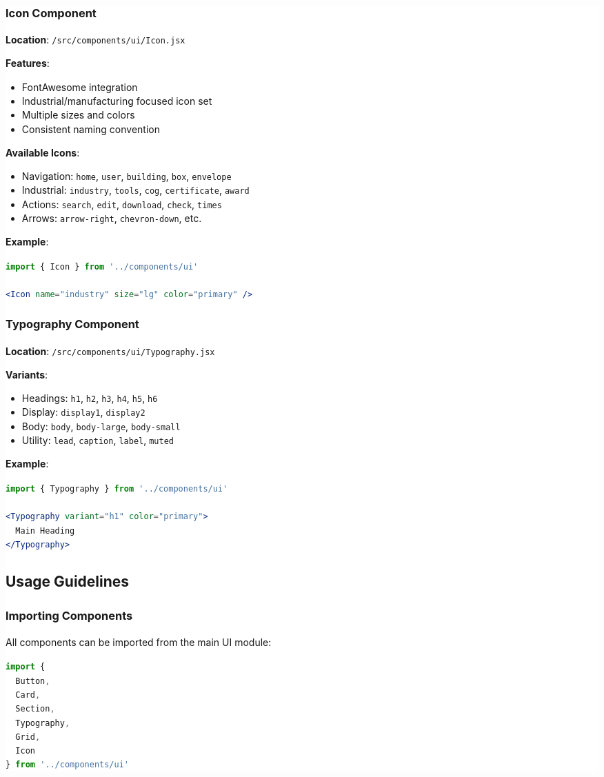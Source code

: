 ### Icon Component

**Location**: `/src/components/ui/Icon.jsx`

**Features**:
- FontAwesome integration
- Industrial/manufacturing focused icon set
- Multiple sizes and colors
- Consistent naming convention

**Available Icons**:
- Navigation: `home`, `user`, `building`, `box`, `envelope`
- Industrial: `industry`, `tools`, `cog`, `certificate`, `award`
- Actions: `search`, `edit`, `download`, `check`, `times`
- Arrows: `arrow-right`, `chevron-down`, etc.

**Example**:
```jsx
import { Icon } from '../components/ui'

<Icon name="industry" size="lg" color="primary" />
```

### Typography Component

**Location**: `/src/components/ui/Typography.jsx`

**Variants**:
- Headings: `h1`, `h2`, `h3`, `h4`, `h5`, `h6`
- Display: `display1`, `display2`
- Body: `body`, `body-large`, `body-small`
- Utility: `lead`, `caption`, `label`, `muted`

**Example**:
```jsx
import { Typography } from '../components/ui'

<Typography variant="h1" color="primary">
  Main Heading
</Typography>
```

## Usage Guidelines

### Importing Components

All components can be imported from the main UI module:

```jsx
import { 
  Button, 
  Card, 
  Section, 
  Typography, 
  Grid, 
  Icon 
} from '../components/ui'
```
